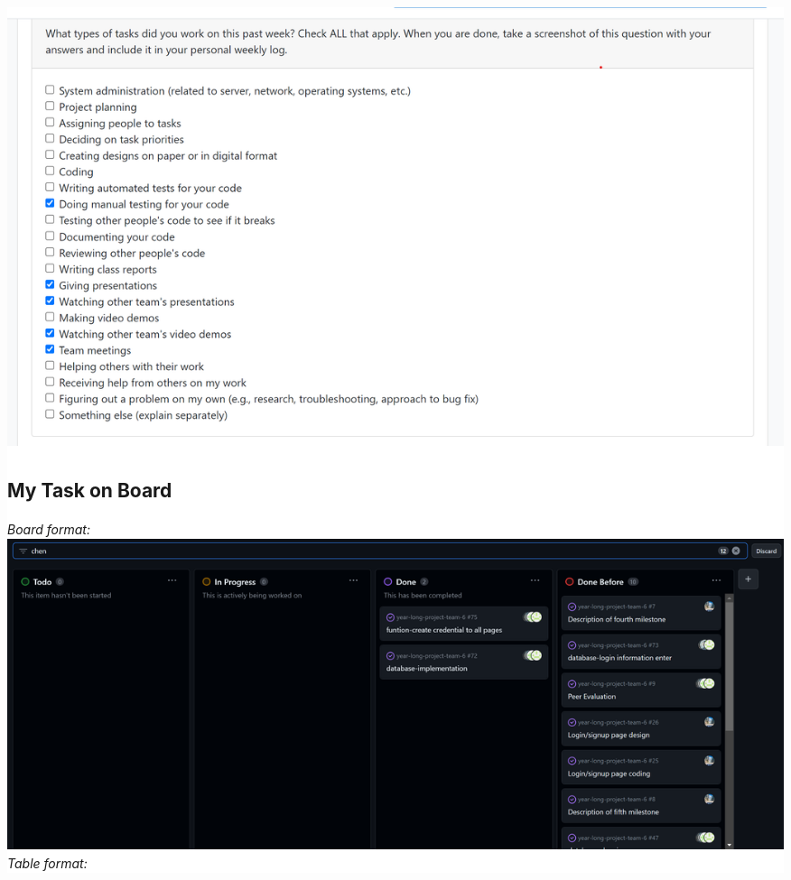 ![Peer Evaluation](week9/PE.png)

## My Task on Board
*Board format:*
![Board](week9/board.png)
*Table format:*
